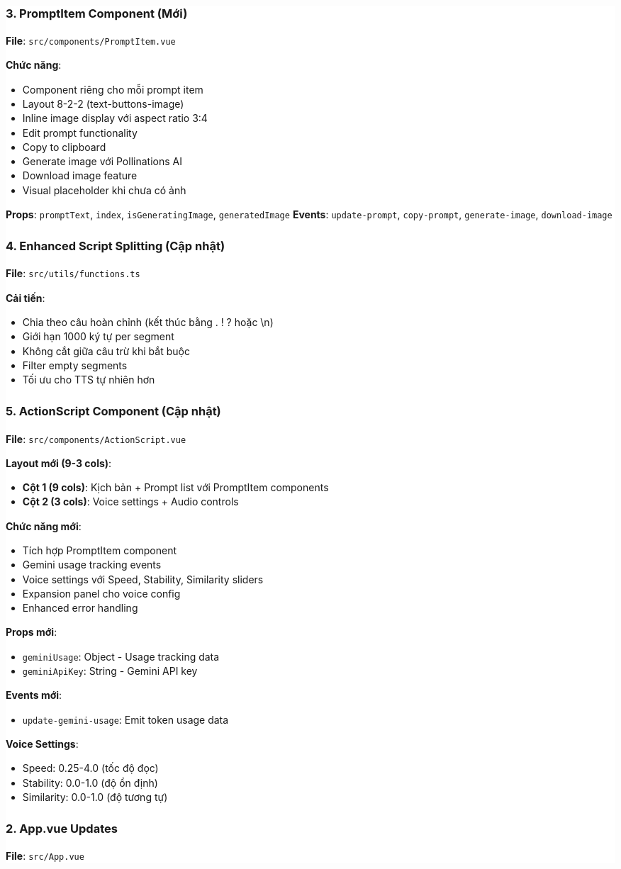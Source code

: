 ### 3. PromptItem Component (Mới)
**File**: `src/components/PromptItem.vue`

**Chức năng**:
- Component riêng cho mỗi prompt item
- Layout 8-2-2 (text-buttons-image)
- Inline image display với aspect ratio 3:4
- Edit prompt functionality
- Copy to clipboard
- Generate image với Pollinations AI
- Download image feature
- Visual placeholder khi chưa có ảnh

**Props**: `promptText`, `index`, `isGeneratingImage`, `generatedImage`
**Events**: `update-prompt`, `copy-prompt`, `generate-image`, `download-image`

### 4. Enhanced Script Splitting (Cập nhật)
**File**: `src/utils/functions.ts`

**Cải tiến**:
- Chia theo câu hoàn chỉnh (kết thúc bằng . ! ? hoặc \n)
- Giới hạn 1000 ký tự per segment
- Không cắt giữa câu trừ khi bắt buộc
- Filter empty segments
- Tối ưu cho TTS tự nhiên hơn

### 5. ActionScript Component (Cập nhật)
**File**: `src/components/ActionScript.vue`

**Layout mới (9-3 cols)**:
- **Cột 1 (9 cols)**: Kịch bản + Prompt list với PromptItem components
- **Cột 2 (3 cols)**: Voice settings + Audio controls

**Chức năng mới**:
- Tích hợp PromptItem component
- Gemini usage tracking events
- Voice settings với Speed, Stability, Similarity sliders
- Expansion panel cho voice config
- Enhanced error handling

**Props mới**:
- `geminiUsage`: Object - Usage tracking data
- `geminiApiKey`: String - Gemini API key

**Events mới**:
- `update-gemini-usage`: Emit token usage data

**Voice Settings**:
- Speed: 0.25-4.0 (tốc độ đọc)
- Stability: 0.0-1.0 (độ ổn định)
- Similarity: 0.0-1.0 (độ tương tự)

### 2. App.vue Updates
**File**: `src/App.vue`
